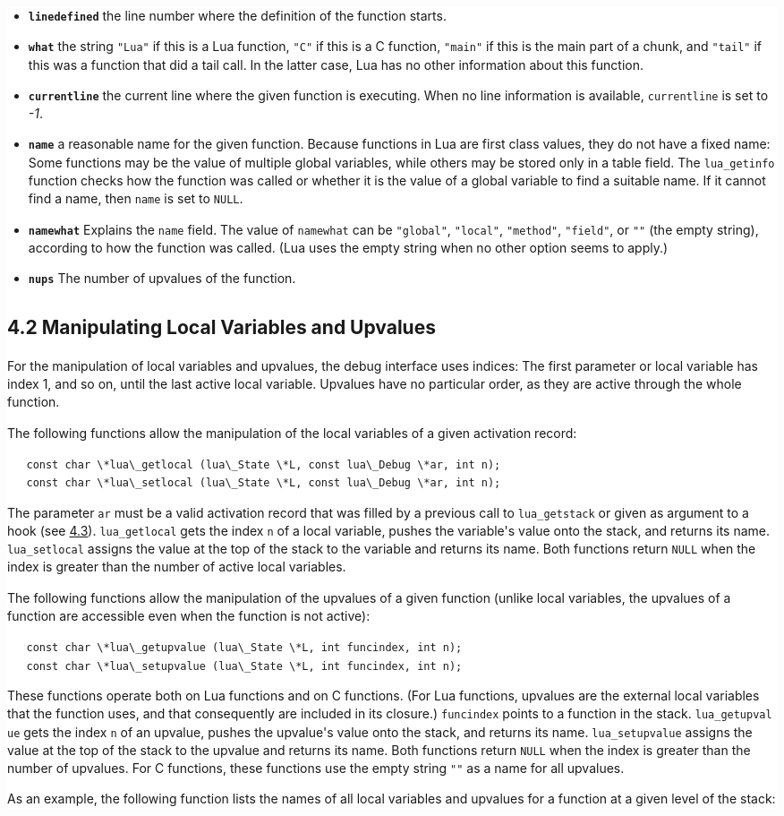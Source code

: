*   **`linedefined`** the line number where the definition of the function starts.
    
*   **`what`** the string `"Lua"` if this is a Lua function, `"C"` if this is a C function, `"main"` if this is the main part of a chunk, and `"tail"` if this was a function that did a tail call. In the latter case, Lua has no other information about this function.
    
*   **`currentline`** the current line where the given function is executing. When no line information is available, `currentline` is set to _\-1_.
    
*   **`name`** a reasonable name for the given function. Because functions in Lua are first class values, they do not have a fixed name: Some functions may be the value of multiple global variables, while others may be stored only in a table field. The `lua_getinfo` function checks how the function was called or whether it is the value of a global variable to find a suitable name. If it cannot find a name, then `name` is set to `NULL`.
    
*   **`namewhat`** Explains the `name` field. The value of `namewhat` can be `"global"`, `"local"`, `"method"`, `"field"`, or `""` (the empty string), according to how the function was called. (Lua uses the empty string when no other option seems to apply.)
    
*   **`nups`** The number of upvalues of the function.
    

4.2  Manipulating Local Variables and Upvalues
-----------------------------------------------

For the manipulation of local variables and upvalues, the debug interface uses indices: The first parameter or local variable has index 1, and so on, until the last active local variable. Upvalues have no particular order, as they are active through the whole function.

The following functions allow the manipulation of the local variables of a given activation record:

       const char \*lua\_getlocal (lua\_State \*L, const lua\_Debug \*ar, int n);
       const char \*lua\_setlocal (lua\_State \*L, const lua\_Debug \*ar, int n);

The parameter `ar` must be a valid activation record that was filled by a previous call to `lua_getstack` or given as argument to a hook (see [4.3](https://www.lua.org/manual/5.0/manual.html#sub-hooks)). `lua_getlocal` gets the index `n` of a local variable, pushes the variable's value onto the stack, and returns its name. `lua_setlocal` assigns the value at the top of the stack to the variable and returns its name. Both functions return `NULL` when the index is greater than the number of active local variables.

The following functions allow the manipulation of the upvalues of a given function (unlike local variables, the upvalues of a function are accessible even when the function is not active):

       const char \*lua\_getupvalue (lua\_State \*L, int funcindex, int n);
       const char \*lua\_setupvalue (lua\_State \*L, int funcindex, int n);

These functions operate both on Lua functions and on C functions. (For Lua functions, upvalues are the external local variables that the function uses, and that consequently are included in its closure.) `funcindex` points to a function in the stack. `lua_getupvalue` gets the index `n` of an upvalue, pushes the upvalue's value onto the stack, and returns its name. `lua_setupvalue` assigns the value at the top of the stack to the upvalue and returns its name. Both functions return `NULL` when the index is greater than the number of upvalues. For C functions, these functions use the empty string `""` as a name for all upvalues.

As an example, the following function lists the names of all local variables and upvalues for a function at a given level of the stack:
